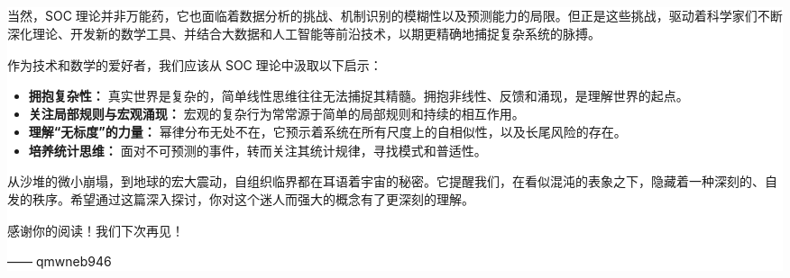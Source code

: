 当然，SOC 理论并非万能药，它也面临着数据分析的挑战、机制识别的模糊性以及预测能力的局限。但正是这些挑战，驱动着科学家们不断深化理论、开发新的数学工具、并结合大数据和人工智能等前沿技术，以期更精确地捕捉复杂系统的脉搏。

作为技术和数学的爱好者，我们应该从 SOC 理论中汲取以下启示：

*   **拥抱复杂性：** 真实世界是复杂的，简单线性思维往往无法捕捉其精髓。拥抱非线性、反馈和涌现，是理解世界的起点。
*   **关注局部规则与宏观涌现：** 宏观的复杂行为常常源于简单的局部规则和持续的相互作用。
*   **理解“无标度”的力量：** 幂律分布无处不在，它预示着系统在所有尺度上的自相似性，以及长尾风险的存在。
*   **培养统计思维：** 面对不可预测的事件，转而关注其统计规律，寻找模式和普适性。

从沙堆的微小崩塌，到地球的宏大震动，自组织临界都在耳语着宇宙的秘密。它提醒我们，在看似混沌的表象之下，隐藏着一种深刻的、自发的秩序。希望通过这篇深入探讨，你对这个迷人而强大的概念有了更深刻的理解。

感谢你的阅读！我们下次再见！

—— qmwneb946